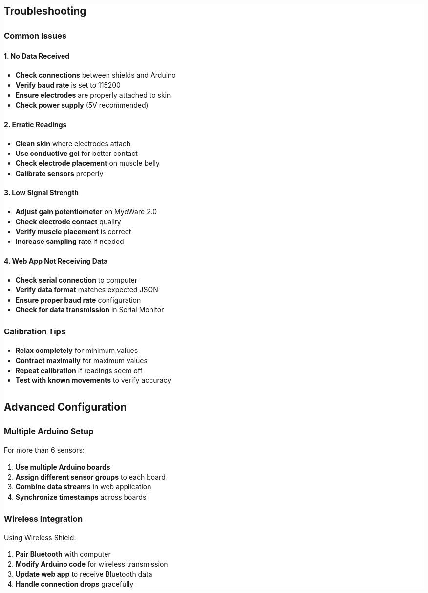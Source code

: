 ## Troubleshooting

### Common Issues

#### 1. No Data Received
- **Check connections** between shields and Arduino
- **Verify baud rate** is set to 115200
- **Ensure electrodes** are properly attached to skin
- **Check power supply** (5V recommended)

#### 2. Erratic Readings
- **Clean skin** where electrodes attach
- **Use conductive gel** for better contact
- **Check electrode placement** on muscle belly
- **Calibrate sensors** properly

#### 3. Low Signal Strength
- **Adjust gain potentiometer** on MyoWare 2.0
- **Check electrode contact** quality
- **Verify muscle placement** is correct
- **Increase sampling rate** if needed

#### 4. Web App Not Receiving Data
- **Check serial connection** to computer
- **Verify data format** matches expected JSON
- **Ensure proper baud rate** configuration
- **Check for data transmission** in Serial Monitor

### Calibration Tips
- **Relax completely** for minimum values
- **Contract maximally** for maximum values
- **Repeat calibration** if readings seem off
- **Test with known movements** to verify accuracy

## Advanced Configuration

### Multiple Arduino Setup
For more than 6 sensors:
1. **Use multiple Arduino boards**
2. **Assign different sensor groups** to each board
3. **Combine data streams** in web application
4. **Synchronize timestamps** across boards

### Wireless Integration
Using Wireless Shield:
1. **Pair Bluetooth** with computer
2. **Modify Arduino code** for wireless transmission
3. **Update web app** to receive Bluetooth data
4. **Handle connection drops** gracefully
